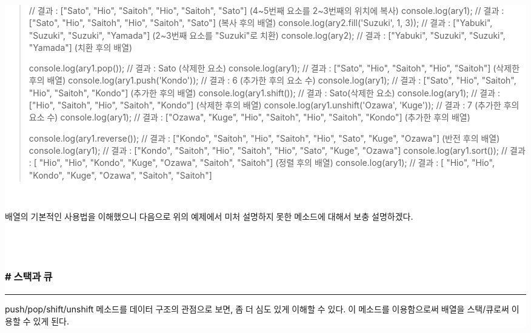 >// 결과 :  ["Sato", "Hio", "Saitoh", "Hio", "Saitoh", "Sato"] (4~5번째 요소를 2~3번째의 위치에 복사)
>console.log(ary1);
>// 결과 :  ["Sato", "Hio", "Saitoh", "Hio", "Saitoh", "Sato"] (복사 후의 배열)
>console.log(ary2.fill('Suzuki', 1, 3)); 
>// 결과 : ["Yabuki", "Suzuki", "Suzuki", "Yamada"] (2~3번째 요소를 "Suzuki"로 치환)
>console.log(ary2);
> // 결과 : ["Yabuki", "Suzuki", "Suzuki", "Yamada"] (치환 후의 배열)
> 
> console.log(ary1.pop()); // 결과 : Sato (삭제한 요소)
>console.log(ary1); // 결과 : ["Sato", "Hio", "Saitoh", "Hio", "Saitoh"] (삭제한 후의 배열)
>console.log(ary1.push('Kondo')); // 결과 : 6 (추가한 후의 요소 수)
>console.log(ary1); // 결과 :  ["Sato", "Hio", "Saitoh", "Hio", "Saitoh", "Kondo"] (추가한 후의 배열)
>console.log(ary1.shift()); // 결과 : Sato(삭제한 요소)
>console.log(ary1); // 결과 : ["Hio", "Saitoh", "Hio", "Saitoh", "Kondo"] (삭제한 후의 배열)
>console.log(ary1.unshift('Ozawa', 'Kuge')); // 결과 : 7 (추가한 후의 요소 수)
>console.log(ary1); 
>// 결과 : ["Ozawa", "Kuge", "Hio", "Saitoh", "Hio", "Saitoh", "Kondo"] (추가한 후의 배열)
>
>console.log(ary1.reverse()); 
>// 결과 : ["Kondo", "Saitoh", "Hio", "Saitoh", "Hio", "Sato", "Kuge", "Ozawa"] (반전 후의 배열)
>console.log(ary1);
>// 결과 : ["Kondo", "Saitoh", "Hio", "Saitoh", "Hio", "Sato", "Kuge", "Ozawa"] 
>console.log(ary1.sort()); 
>// 결과 : [ "Hio",  "Hio", "Kondo", "Kuge", "Ozawa", "Saitoh", "Saitoh"] (정렬 후의 배열)
>console.log(ary1);
>// 결과 : [ "Hio",  "Hio", "Kondo", "Kuge", "Ozawa", "Saitoh", "Saitoh"] 
>```

<br/>

배열의 기본적인 사용법을 이해했으니 다음으로 위의 예제에서 미처 설명하지 못한 메소드에 대해서 보충 설명하겠다.

<br/><br/>

### # 스택과 큐
---
push/pop/shift/unshift 메소드를 데이터 구조의 관점으로 보면, 좀 더 심도 있게 이해할 수 있다. 이 메소드를 이용함으로써 배열을 스택/큐로써 이용할 수 있게 된다.

